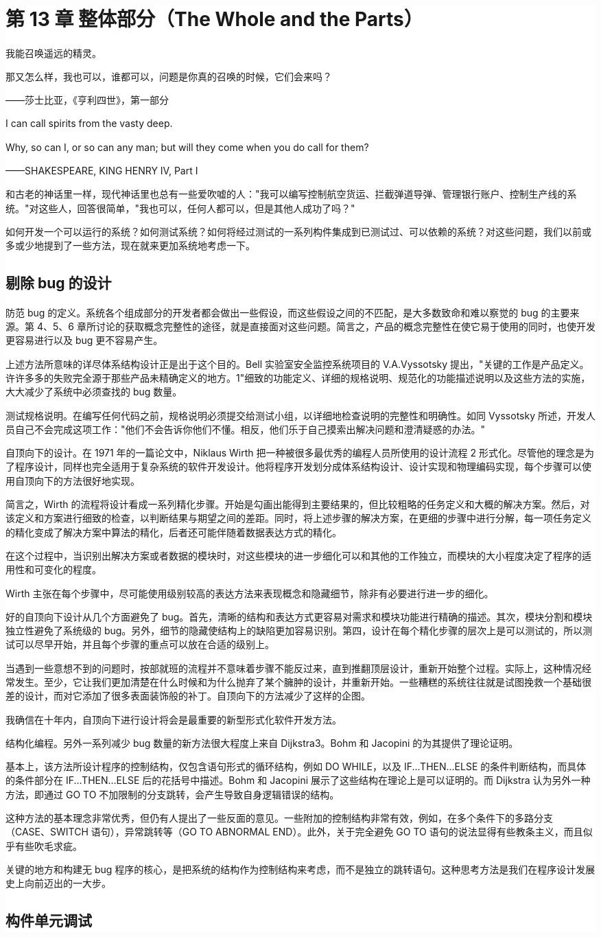 # 第 13 章 整体部分（The Whole and the Parts）

我能召唤遥远的精灵。

那又怎么样，我也可以，谁都可以，问题是你真的召唤的时候，它们会来吗？

——莎士比亚，《亨利四世》，第一部分

I can call spirits from the vasty deep.

Why, so can I, or so can any man; but will they come when you do call for them?

——SHAKESPEARE, KING HENRY IV, Part I

和古老的神话里一样，现代神话里也总有一些爱吹嘘的人："我可以编写控制航空货运、拦截弹道导弹、管理银行账户、控制生产线的系统。"对这些人，回答很简单，"我也可以，任何人都可以，但是其他人成功了吗？"

如何开发一个可以运行的系统？如何测试系统？如何将经过测试的一系列构件集成到已测试过、可以依赖的系统？对这些问题，我们以前或多或少地提到了一些方法，现在就来更加系统地考虑一下。

## 剔除 bug 的设计

防范 bug 的定义。系统各个组成部分的开发者都会做出一些假设，而这些假设之间的不匹配，是大多数致命和难以察觉的 bug 的主要来源。第 4、5、6 章所讨论的获取概念完整性的途径，就是直接面对这些问题。简言之，产品的概念完整性在使它易于使用的同时，也使开发更容易进行以及 bug 更不容易产生。

上述方法所意味的详尽体系结构设计正是出于这个目的。Bell 实验室安全监控系统项目的 V.A.Vyssotsky 提出，"关键的工作是产品定义。许许多多的失败完全源于那些产品未精确定义的地方。1"细致的功能定义、详细的规格说明、规范化的功能描述说明以及这些方法的实施，大大减少了系统中必须查找的 bug 数量。

测试规格说明。在编写任何代码之前，规格说明必须提交给测试小组，以详细地检查说明的完整性和明确性。如同 Vyssotsky 所述，开发人员自己不会完成这项工作："他们不会告诉你他们不懂。相反，他们乐于自己摸索出解决问题和澄清疑惑的办法。"

自顶向下的设计。在 1971 年的一篇论文中，Niklaus Wirth 把一种被很多最优秀的编程人员所使用的设计流程 2 形式化。尽管他的理念是为了程序设计，同样也完全适用于复杂系统的软件开发设计。他将程序开发划分成体系结构设计、设计实现和物理编码实现，每个步骤可以使用自顶向下的方法很好地实现。

简言之，Wirth 的流程将设计看成一系列精化步骤。开始是勾画出能得到主要结果的，但比较粗略的任务定义和大概的解决方案。然后，对该定义和方案进行细致的检查，以判断结果与期望之间的差距。同时，将上述步骤的解决方案，在更细的步骤中进行分解，每一项任务定义的精化变成了解决方案中算法的精化，后者还可能伴随着数据表达方式的精化。

在这个过程中，当识别出解决方案或者数据的模块时，对这些模块的进一步细化可以和其他的工作独立，而模块的大小程度决定了程序的适用性和可变化的程度。

Wirth 主张在每个步骤中，尽可能使用级别较高的表达方法来表现概念和隐藏细节，除非有必要进行进一步的细化。

好的自顶向下设计从几个方面避免了 bug。首先，清晰的结构和表达方式更容易对需求和模块功能进行精确的描述。其次，模块分割和模块独立性避免了系统级的 bug。另外，细节的隐藏使结构上的缺陷更加容易识别。第四，设计在每个精化步骤的层次上是可以测试的，所以测试可以尽早开始，并且每个步骤的重点可以放在合适的级别上。

当遇到一些意想不到的问题时，按部就班的流程并不意味着步骤不能反过来，直到推翻顶层设计，重新开始整个过程。实际上，这种情况经常发生。至少，它让我们更加清楚在什么时候和为什么抛弃了某个臃肿的设计，并重新开始。一些糟糕的系统往往就是试图挽救一个基础很差的设计，而对它添加了很多表面装饰般的补丁。自顶向下的方法减少了这样的企图。

我确信在十年内，自顶向下进行设计将会是最重要的新型形式化软件开发方法。

结构化编程。另外一系列减少 bug 数量的新方法很大程度上来自 Dijkstra3。Bohm 和 Jacopini 的为其提供了理论证明。

基本上，该方法所设计程序的控制结构，仅包含语句形式的循环结构，例如 DO WHILE，以及 IF...THEN...ELSE 的条件判断结构，而具体的条件部分在 IF...THEN...ELSE 后的花括号中描述。Bohm 和 Jacopini 展示了这些结构在理论上是可以证明的。而 Dijkstra 认为另外一种方法，即通过 GO TO 不加限制的分支跳转，会产生导致自身逻辑错误的结构。

这种方法的基本理念非常优秀，但仍有人提出了一些反面的意见。一些附加的控制结构非常有效，例如，在多个条件下的多路分支（CASE、SWITCH 语句），异常跳转等（GO TO ABNORMAL END）。此外，关于完全避免 GO TO 语句的说法显得有些教条主义，而且似乎有些吹毛求疵。

关键的地方和构建无 bug 程序的核心，是把系统的结构作为控制结构来考虑，而不是独立的跳转语句。这种思考方法是我们在程序设计发展史上向前迈出的一大步。

## 构件单元调试
